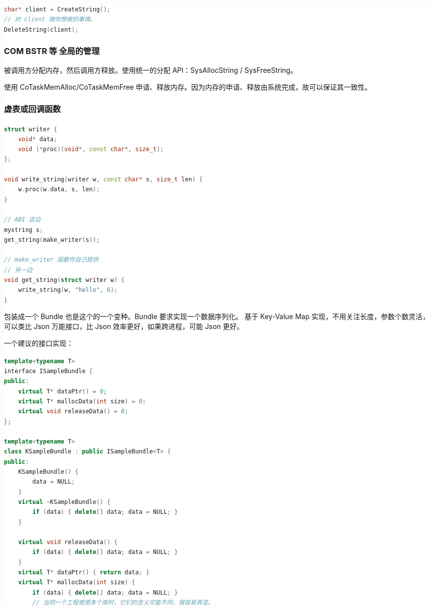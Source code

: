 ```cpp
char* client = CreateString();
// 对 client 做你想做的事情。
DeleteString(client);
```


### COM BSTR 等 全局的管理

被调用方分配内存，然后调用方释放。使用统一的分配 API：SysAllocString / SysFreeString。

使用 CoTaskMemAlloc/CoTaskMemFree 申请、释放内存。因为内存的申请、释放由系统完成，故可以保证其一致性。


### 虚表或回调函数

```cpp
struct writer {
    void* data;
    void (*proc)(void*, const char*, size_t);
};

void write_string(writer w, const char* s, size_t len) {
    w.proc(w.data, s, len);
}

// ABI 这边
mystring s;
get_string(make_writer(s));

// make_writer 函数你自己提供
// 另一边
void get_string(struct writer w) {
    write_string(w, "hello", 6);
}
```

包装成一个 Bundle 也是这个的一个变种。Bundle 要求实现一个数据序列化。
基于 Key-Value Map 实现，不用关注长度，参数个数灵活，可以类比 Json 万能接口，比 Json 效率更好，如果跨进程，可能 Json 更好。

一个建议的接口实现：

```cpp
template<typename T>
interface ISampleBundle {
public:
    virtual T* dataPtr() = 0;
    virtual T* mallocData(int size) = 0;
    virtual void releaseData() = 0;
};

template<typename T>
class KSampleBundle : public ISampleBundle<T> {
public:
    KSampleBundle() {
        data = NULL;
    }
    virtual ~KSampleBundle() {
        if (data) { delete[] data; data = NULL; }
    }

    virtual void releaseData() {
        if (data) { delete[] data; data = NULL; }
    }
    virtual T* dataPtr() { return data; }
    virtual T* mallocData(int size) {
        if (data) { delete[] data; data = NULL; }
        // 当同一个工程使用多个库时，它们的含义可能不同，很容易弄混。
```